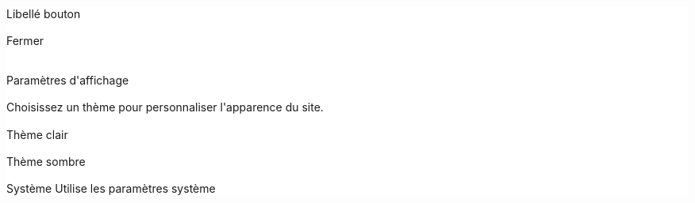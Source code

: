 <use class="fr-artwork-decorative" href="../../../../dist/artwork/pictograms/buildings/city-hall.svg#artwork-decorative"></use>
<use class="fr-artwork-minor" href="../../../../dist/artwork/pictograms/buildings/city-hall.svg#artwork-minor"></use>
<use class="fr-artwork-major" href="../../../../dist/artwork/pictograms/buildings/city-hall.svg#artwork-major"></use>
</svg>
</div>
</div>
</div>
</fieldset>
</div>


Libellé bouton


Fermer


##
Paramètres d'affichage


Choisissez un thème pour personnaliser l'apparence du site.


Thème clair


Thème sombre


Système
Utilise les paramètres système
